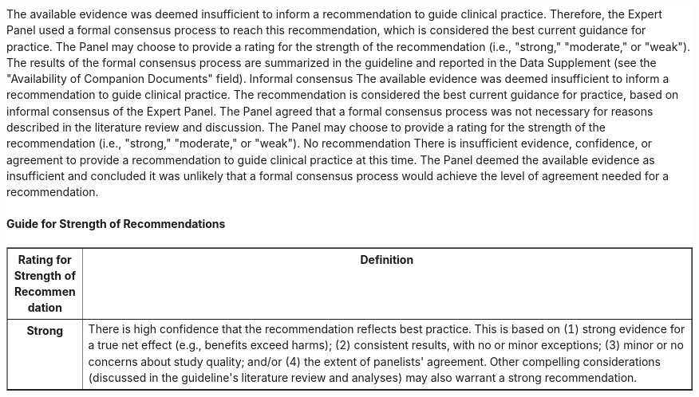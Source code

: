    </th>
   <td valign="top">
    The available evidence was deemed insufficient to inform a recommendation to guide clinical practice. Therefore, the Expert Panel used a formal consensus process to reach this recommendation, which is considered the best current guidance for practice. The Panel may choose to provide a rating for the strength of the recommendation (i.e., "strong," "moderate," or "weak"). The results of the formal consensus process are summarized in the guideline and reported in the Data Supplement (see the "Availability of Companion Documents" field).
   </td>
  </tr>
  <tr>
   <th scope="row" valign="top">
    Informal consensus
   </th>
   <td valign="top">
    The available evidence was deemed insufficient to inform a recommendation to guide clinical practice. The recommendation is considered the best current guidance for practice, based on informal consensus of the Expert Panel. The Panel agreed that a formal consensus process was not necessary for reasons described in the literature review and discussion. The Panel may choose to provide a rating for the strength of the recommendation (i.e., "strong," "moderate," or "weak").
   </td>
  </tr>
  <tr>
   <th scope="row" valign="top">
    No recommendation
   </th>
   <td valign="top">
    There is insufficient evidence, confidence, or agreement to provide a recommendation to guide clinical practice at this time. The Panel deemed the available evidence as insufficient and concluded it was unlikely that a formal consensus process would achieve the level of agreement needed for a recommendation.
   </td>
  </tr>
 </tbody>
</table>


####  Guide for Strength of Recommendations 
<table border="1" cellpadding="3" cellspacing="1" summary="Table: Guide for Strength of Recommendations">
 <thead>
  <tr>
   <th scope="col" valign="top">
    Rating for Strength of Recommendation
   </th>
   <th scope="col" valign="top">
    Definition
   </th>
  </tr>
 </thead>
 <tbody>
  <tr>
   <th scope="row" valign="top">
    Strong
   </th>
   <td valign="top">
    There is high confidence that the recommendation reflects best practice. This is based on (1) strong evidence for a true net effect (e.g., benefits exceed harms); (2) consistent results, with no or minor exceptions; (3) minor or no concerns about study quality; and/or (4) the extent of panelists' agreement. Other compelling considerations (discussed in the guideline's literature review and analyses) may also warrant a strong recommendation.
   </td>
  </tr>
  <tr>